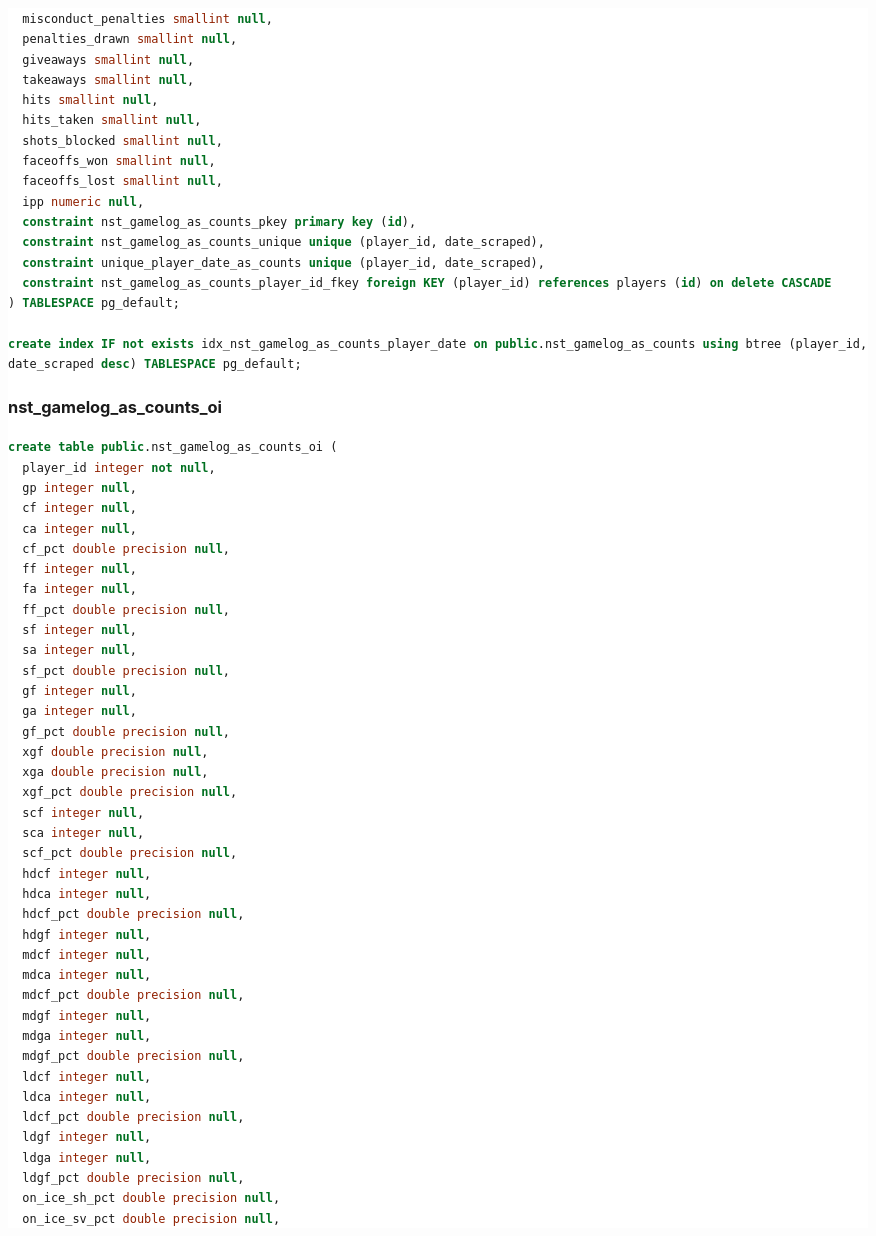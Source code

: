 ```sql
  misconduct_penalties smallint null,
  penalties_drawn smallint null,
  giveaways smallint null,
  takeaways smallint null,
  hits smallint null,
  hits_taken smallint null,
  shots_blocked smallint null,
  faceoffs_won smallint null,
  faceoffs_lost smallint null,
  ipp numeric null,
  constraint nst_gamelog_as_counts_pkey primary key (id),
  constraint nst_gamelog_as_counts_unique unique (player_id, date_scraped),
  constraint unique_player_date_as_counts unique (player_id, date_scraped),
  constraint nst_gamelog_as_counts_player_id_fkey foreign KEY (player_id) references players (id) on delete CASCADE
) TABLESPACE pg_default;

create index IF not exists idx_nst_gamelog_as_counts_player_date on public.nst_gamelog_as_counts using btree (player_id, date_scraped desc) TABLESPACE pg_default;
```

### nst_gamelog_as_counts_oi

```sql
create table public.nst_gamelog_as_counts_oi (
  player_id integer not null,
  gp integer null,
  cf integer null,
  ca integer null,
  cf_pct double precision null,
  ff integer null,
  fa integer null,
  ff_pct double precision null,
  sf integer null,
  sa integer null,
  sf_pct double precision null,
  gf integer null,
  ga integer null,
  gf_pct double precision null,
  xgf double precision null,
  xga double precision null,
  xgf_pct double precision null,
  scf integer null,
  sca integer null,
  scf_pct double precision null,
  hdcf integer null,
  hdca integer null,
  hdcf_pct double precision null,
  hdgf integer null,
  mdcf integer null,
  mdca integer null,
  mdcf_pct double precision null,
  mdgf integer null,
  mdga integer null,
  mdgf_pct double precision null,
  ldcf integer null,
  ldca integer null,
  ldcf_pct double precision null,
  ldgf integer null,
  ldga integer null,
  ldgf_pct double precision null,
  on_ice_sh_pct double precision null,
  on_ice_sv_pct double precision null,
```